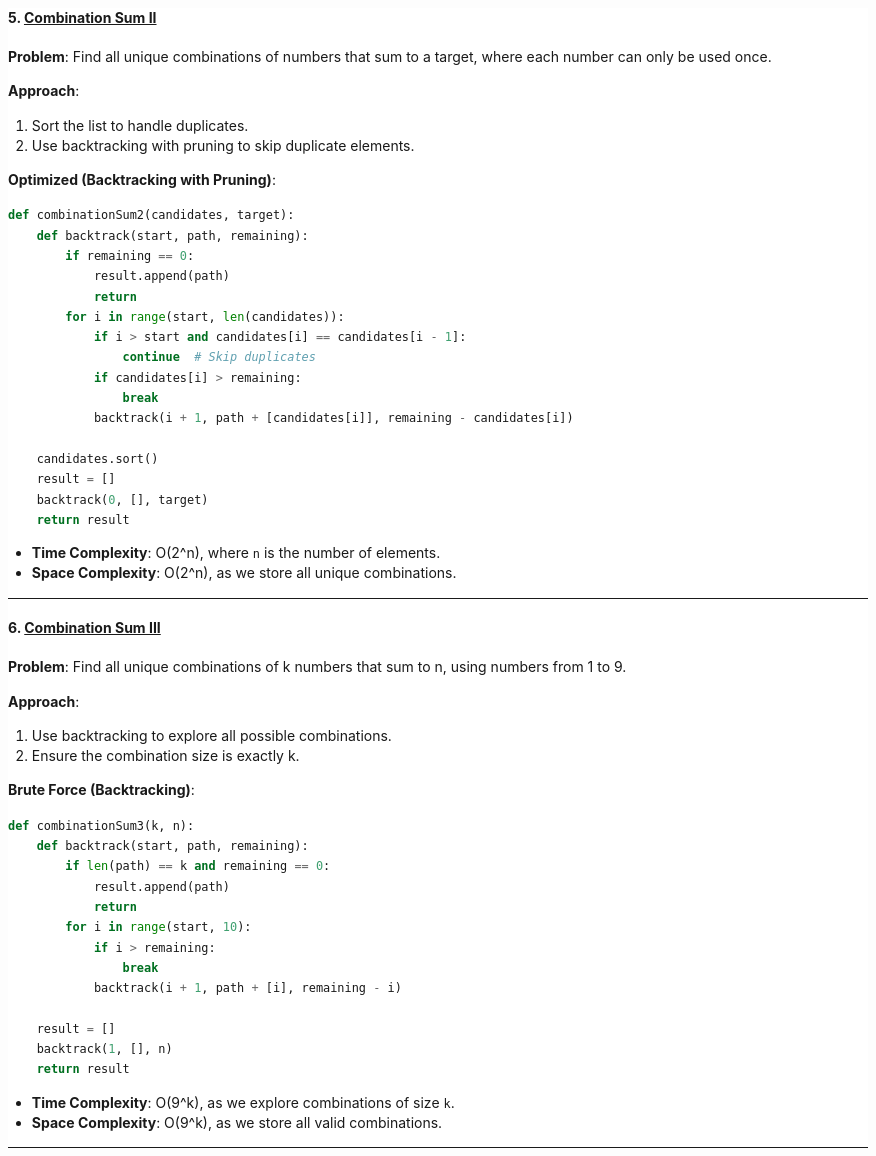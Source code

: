 
#### 5. [Combination Sum II](https://leetcode.com/problems/combination-sum-ii/)
**Problem**: Find all unique combinations of numbers that sum to a target, where each number can only be used once.

**Approach**:
1. Sort the list to handle duplicates.
2. Use backtracking with pruning to skip duplicate elements.

**Optimized (Backtracking with Pruning)**:
```python
def combinationSum2(candidates, target):
    def backtrack(start, path, remaining):
        if remaining == 0:
            result.append(path)
            return
        for i in range(start, len(candidates)):
            if i > start and candidates[i] == candidates[i - 1]:
                continue  # Skip duplicates
            if candidates[i] > remaining:
                break
            backtrack(i + 1, path + [candidates[i]], remaining - candidates[i])
    
    candidates.sort()
    result = []
    backtrack(0, [], target)
    return result
```
- **Time Complexity**: O(2^n), where `n` is the number of elements.
- **Space Complexity**: O(2^n), as we store all unique combinations.

---

#### 6. [Combination Sum III](https://leetcode.com/problems/combination-sum-iii/)
**Problem**: Find all unique combinations of k numbers that sum to n, using numbers from 1 to 9.

**Approach**:
1. Use backtracking to explore all possible combinations.
2. Ensure the combination size is exactly k.

**Brute Force (Backtracking)**:
```python
def combinationSum3(k, n):
    def backtrack(start, path, remaining):
        if len(path) == k and remaining == 0:
            result.append(path)
            return
        for i in range(start, 10):
            if i > remaining:
                break
            backtrack(i + 1, path + [i], remaining - i)
    
    result = []
    backtrack(1, [], n)
    return result
```
- **Time Complexity**: O(9^k), as we explore combinations of size `k`.
- **Space Complexity**: O(9^k), as we store all valid combinations.

---